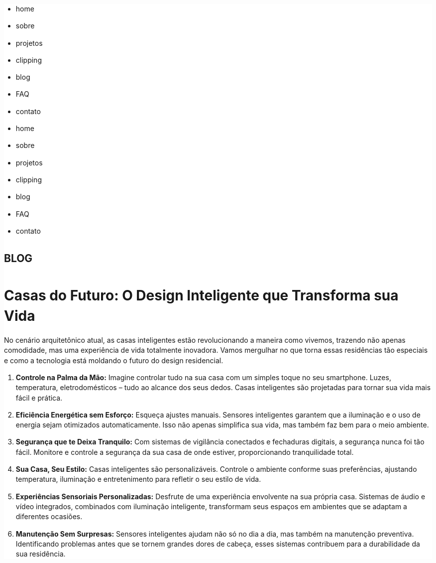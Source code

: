 
  * home
  * sobre
  * projetos
  * clipping
  * blog
  * FAQ
  * contato


  * home
  * sobre
  * projetos
  * clipping
  * blog
  * FAQ
  * contato


## BLOG
# Casas do Futuro: O Design Inteligente que Transforma sua Vida
No cenário arquitetônico atual, as casas inteligentes estão revolucionando a maneira como vivemos, trazendo não apenas comodidade, mas uma experiência de vida totalmente inovadora. Vamos mergulhar no que torna essas residências tão especiais e como a tecnologia está moldando o futuro do design residencial.
  1. **Controle na Palma da Mão:** Imagine controlar tudo na sua casa com um simples toque no seu smartphone. Luzes, temperatura, eletrodomésticos – tudo ao alcance dos seus dedos. Casas inteligentes são projetadas para tornar sua vida mais fácil e prática.


  1. **Eficiência Energética sem Esforço:** Esqueça ajustes manuais. Sensores inteligentes garantem que a iluminação e o uso de energia sejam otimizados automaticamente. Isso não apenas simplifica sua vida, mas também faz bem para o meio ambiente.


  1. **Segurança que te Deixa Tranquilo:** Com sistemas de vigilância conectados e fechaduras digitais, a segurança nunca foi tão fácil. Monitore e controle a segurança da sua casa de onde estiver, proporcionando tranquilidade total.


  1. **Sua Casa, Seu Estilo:** Casas inteligentes são personalizáveis. Controle o ambiente conforme suas preferências, ajustando temperatura, iluminação e entretenimento para refletir o seu estilo de vida.


  1. **Experiências Sensoriais Personalizadas:** Desfrute de uma experiência envolvente na sua própria casa. Sistemas de áudio e vídeo integrados, combinados com iluminação inteligente, transformam seus espaços em ambientes que se adaptam a diferentes ocasiões.


  1. **Manutenção Sem Surpresas:** Sensores inteligentes ajudam não só no dia a dia, mas também na manutenção preventiva. Identificando problemas antes que se tornem grandes dores de cabeça, esses sistemas contribuem para a durabilidade da sua residência.

